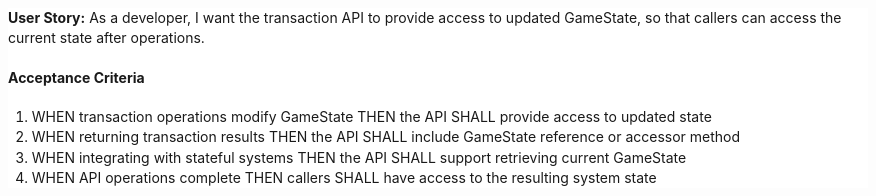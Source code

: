 **User Story:** As a developer, I want the transaction API to provide access to updated GameState, so that callers can access the current state after operations.

#### Acceptance Criteria

1. WHEN transaction operations modify GameState THEN the API SHALL provide access to updated state
2. WHEN returning transaction results THEN the API SHALL include GameState reference or accessor method
3. WHEN integrating with stateful systems THEN the API SHALL support retrieving current GameState
4. WHEN API operations complete THEN callers SHALL have access to the resulting system state
